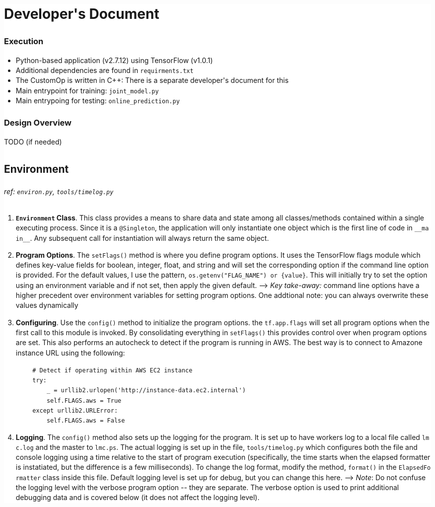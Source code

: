 # Developer's Document

### Execution
* Python-based application (v2.7.12) using TensorFlow (v1.0.1)
* Additional dependencies are found in `requirments.txt`
* The CustomOp is written in C++: There is a separate developer's document for this
* Main entrypoint for training:  `joint_model.py`
* Main entrypoing for testing: `online_prediction.py`

### Design Overview
TODO (if needed) 

## Environment
###### ref: `environ.py`, `tools/timelog.py`
1. **`Environment` Class**. This class provides a means to share data and state among all classes/methods contained within a single executing process. Since it is a `@Singleton`, the application will only instantiate one object which is the first line of code in `__main__`. Any subsequent call for instantiation will always return the same object. 

2. **Program Options**. The `setFlags()` method is where you define program options. It uses the TensorFlow flags module which defines key-value fields for boolean, integer, float, and string and will set the corresponding option if the command line option is provided. For the default values, I use the pattern, `os.getenv("FLAG_NAME") or {value}`. This will initially try to set the option using an environment variable and if not set, then apply the given default. 
--> *Key take-away:* command line options have a higher precedent over environment variables for setting program options.
One addtional note: you can always overwrite these values dynamically

3. **Configuring**. Use the `config()` method to initialize the program options. the `tf.app.flags` will set all program options when the first call to this module is invoked. By consolidating everything in `setFlags()` this provides control over when program options are set. This also performs an autocheck to detect if the program is running in AWS. The best way is to connect to Amazone instance URL using the following:
```
        # Detect if operating within AWS EC2 instance
        try:
            _ = urllib2.urlopen('http://instance-data.ec2.internal')
            self.FLAGS.aws = True
        except urllib2.URLError:
            self.FLAGS.aws = False
```

4. **Logging**. The `config()` method also sets up the logging for the program. It is set up to have workers log to a local file called `lmc.log` and the master to `lmc.ps`. The actual logging is set up in the file, `tools/timelog.py` which configures both the file and console logging using a time relative to the start of program execution (specifically, the time starts when the elapsed formatter is instatiated, but the difference is a few milliseconds). To change the log format, modify the method, `format()` in the `ElapsedFormatter` class inside this file. Default logging level is set up for debug, but  you can change this here.
--> *Note*: Do not confuse the logging level with the verbose program option -- they are separate. The verbose option is used to print additional debugging data and is covered below (it does not affect the logging level). 
